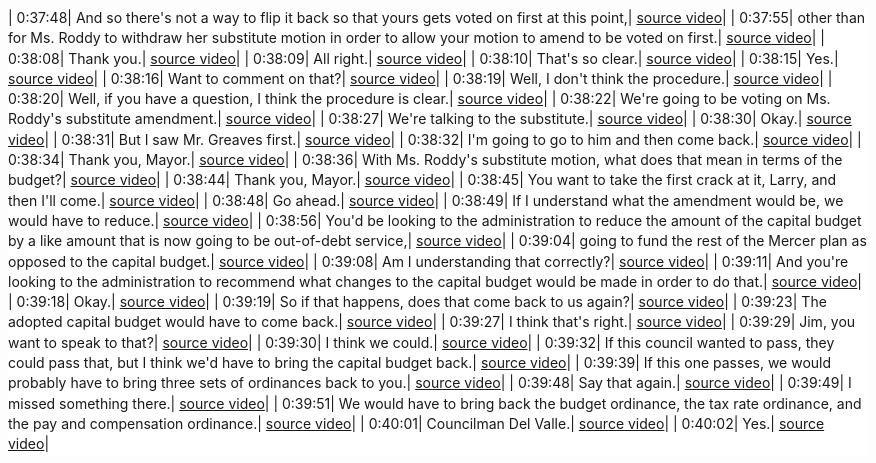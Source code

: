 | 0:37:48| And so there's not a way to flip it back so that yours gets voted on first at this point,| [source video](https://archive.org/details/citycouncil100601?start=2268)|
| 0:37:55| other than for Ms. Roddy to withdraw her substitute motion in order to allow your motion to amend to be voted on first.| [source video](https://archive.org/details/citycouncil100601?start=2275)|
| 0:38:08| Thank you.| [source video](https://archive.org/details/citycouncil100601?start=2288)|
| 0:38:09| All right.| [source video](https://archive.org/details/citycouncil100601?start=2289)|
| 0:38:10| That's so clear.| [source video](https://archive.org/details/citycouncil100601?start=2290)|
| 0:38:15| Yes.| [source video](https://archive.org/details/citycouncil100601?start=2295)|
| 0:38:16| Want to comment on that?| [source video](https://archive.org/details/citycouncil100601?start=2296)|
| 0:38:19| Well, I don't think the procedure.| [source video](https://archive.org/details/citycouncil100601?start=2299)|
| 0:38:20| Well, if you have a question, I think the procedure is clear.| [source video](https://archive.org/details/citycouncil100601?start=2300)|
| 0:38:22| We're going to be voting on Ms. Roddy's substitute amendment.| [source video](https://archive.org/details/citycouncil100601?start=2302)|
| 0:38:27| We're talking to the substitute.| [source video](https://archive.org/details/citycouncil100601?start=2307)|
| 0:38:30| Okay.| [source video](https://archive.org/details/citycouncil100601?start=2310)|
| 0:38:31| But I saw Mr. Greaves first.| [source video](https://archive.org/details/citycouncil100601?start=2311)|
| 0:38:32| I'm going to go to him and then come back.| [source video](https://archive.org/details/citycouncil100601?start=2312)|
| 0:38:34| Thank you, Mayor.| [source video](https://archive.org/details/citycouncil100601?start=2314)|
| 0:38:36| With Ms. Roddy's substitute motion, what does that mean in terms of the budget?| [source video](https://archive.org/details/citycouncil100601?start=2316)|
| 0:38:44| Thank you, Mayor.| [source video](https://archive.org/details/citycouncil100601?start=2324)|
| 0:38:45| You want to take the first crack at it, Larry, and then I'll come.| [source video](https://archive.org/details/citycouncil100601?start=2325)|
| 0:38:48| Go ahead.| [source video](https://archive.org/details/citycouncil100601?start=2328)|
| 0:38:49| If I understand what the amendment would be, we would have to reduce.| [source video](https://archive.org/details/citycouncil100601?start=2329)|
| 0:38:56| You'd be looking to the administration to reduce the amount of the capital budget by a like amount that is now going to be out-of-debt service,| [source video](https://archive.org/details/citycouncil100601?start=2336)|
| 0:39:04| going to fund the rest of the Mercer plan as opposed to the capital budget.| [source video](https://archive.org/details/citycouncil100601?start=2344)|
| 0:39:08| Am I understanding that correctly?| [source video](https://archive.org/details/citycouncil100601?start=2348)|
| 0:39:11| And you're looking to the administration to recommend what changes to the capital budget would be made in order to do that.| [source video](https://archive.org/details/citycouncil100601?start=2351)|
| 0:39:18| Okay.| [source video](https://archive.org/details/citycouncil100601?start=2358)|
| 0:39:19| So if that happens, does that come back to us again?| [source video](https://archive.org/details/citycouncil100601?start=2359)|
| 0:39:23| The adopted capital budget would have to come back.| [source video](https://archive.org/details/citycouncil100601?start=2363)|
| 0:39:27| I think that's right.| [source video](https://archive.org/details/citycouncil100601?start=2367)|
| 0:39:29| Jim, you want to speak to that?| [source video](https://archive.org/details/citycouncil100601?start=2369)|
| 0:39:30| I think we could.| [source video](https://archive.org/details/citycouncil100601?start=2370)|
| 0:39:32| If this council wanted to pass, they could pass that, but I think we'd have to bring the capital budget back.| [source video](https://archive.org/details/citycouncil100601?start=2372)|
| 0:39:39| If this one passes, we would probably have to bring three sets of ordinances back to you.| [source video](https://archive.org/details/citycouncil100601?start=2379)|
| 0:39:48| Say that again.| [source video](https://archive.org/details/citycouncil100601?start=2388)|
| 0:39:49| I missed something there.| [source video](https://archive.org/details/citycouncil100601?start=2389)|
| 0:39:51| We would have to bring back the budget ordinance, the tax rate ordinance, and the pay and compensation ordinance.| [source video](https://archive.org/details/citycouncil100601?start=2391)|
| 0:40:01| Councilman Del Valle.| [source video](https://archive.org/details/citycouncil100601?start=2401)|
| 0:40:02| Yes.| [source video](https://archive.org/details/citycouncil100601?start=2402)|